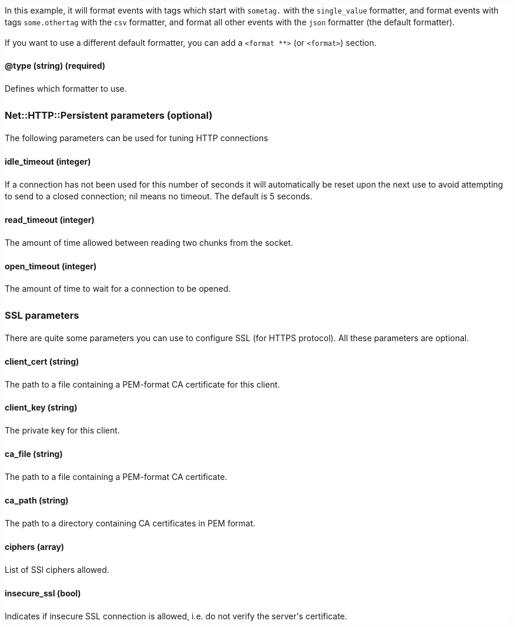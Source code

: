 In this example, it will format events with tags which start with `sometag.` with the `single_value` formatter, and format events with tags `some.othertag` with the `csv` formatter, and format all other events with the `json` formatter (the default formatter).

If you want to use a different default formatter, you can add a `<format **>` (or `<format>`) section.

#### @type (string) (required)

Defines which formatter to use.

### Net::HTTP::Persistent parameters (optional)

The following parameters can be used for tuning HTTP connections

#### idle_timeout (integer)

If a connection has not been used for this number of seconds it will automatically be reset upon the next use to avoid attempting to send to a closed connection; nil means no timeout. The default is 5 seconds.

#### read_timeout (integer)

The amount of time allowed between reading two chunks from the socket.

#### open_timeout (integer)

The amount of time to wait for a connection to be opened.

### SSL parameters

There are quite some parameters you can use to configure SSL (for HTTPS protocol).
All these parameters are optional.

#### client_cert (string)

The path to a file containing a PEM-format CA certificate for this client.

#### client_key (string)

The private key for this client.

#### ca_file (string)

The path to a file containing a PEM-format CA certificate.

#### ca_path (string)

The path to a directory containing CA certificates in PEM format.

#### ciphers (array)

List of SSl ciphers allowed.

#### insecure_ssl (bool)

Indicates if insecure SSL connection is allowed, i.e. do not verify the server's certificate.
